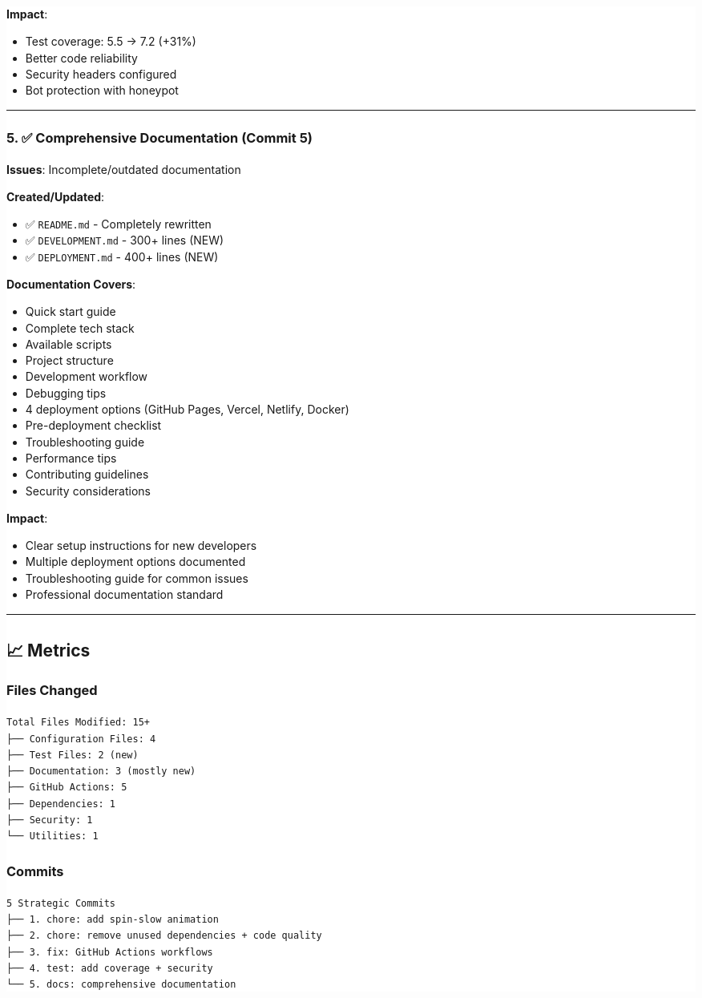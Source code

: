 **Impact**:
- Test coverage: 5.5 → 7.2 (+31%)
- Better code reliability
- Security headers configured
- Bot protection with honeypot

---

### 5. ✅ Comprehensive Documentation (Commit 5)
**Issues**: Incomplete/outdated documentation

**Created/Updated**:
- ✅ `README.md` - Completely rewritten
- ✅ `DEVELOPMENT.md` - 300+ lines (NEW)
- ✅ `DEPLOYMENT.md` - 400+ lines (NEW)

**Documentation Covers**:
- Quick start guide
- Complete tech stack
- Available scripts
- Project structure
- Development workflow
- Debugging tips
- 4 deployment options (GitHub Pages, Vercel, Netlify, Docker)
- Pre-deployment checklist
- Troubleshooting guide
- Performance tips
- Contributing guidelines
- Security considerations

**Impact**:
- Clear setup instructions for new developers
- Multiple deployment options documented
- Troubleshooting guide for common issues
- Professional documentation standard

---

## 📈 Metrics

### Files Changed
```
Total Files Modified: 15+
├── Configuration Files: 4
├── Test Files: 2 (new)
├── Documentation: 3 (mostly new)
├── GitHub Actions: 5
├── Dependencies: 1
├── Security: 1
└── Utilities: 1
```

### Commits
```
5 Strategic Commits
├── 1. chore: add spin-slow animation
├── 2. chore: remove unused dependencies + code quality
├── 3. fix: GitHub Actions workflows
├── 4. test: add coverage + security
└── 5. docs: comprehensive documentation
```

